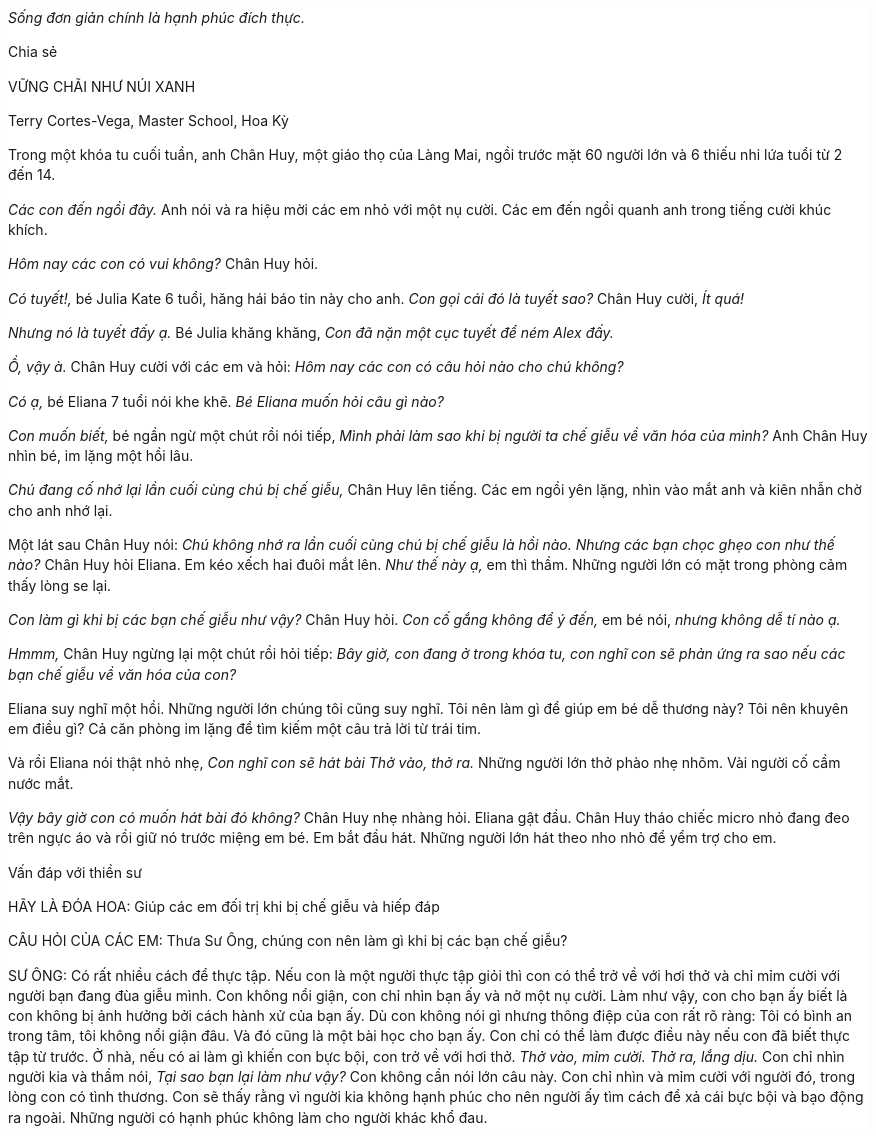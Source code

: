 _Sống đơn giản chính là hạnh phúc đích thực._

Chia sẻ

VỮNG CHÃI NHƯ NÚI XANH

Terry Cortes-Vega, Master School, Hoa Kỳ

Trong một khóa tu cuối tuần, anh Chân Huy, một giáo thọ của Làng Mai, ngồi trước mặt 60 người lớn và 6 thiếu nhi lứa tuổi từ 2 đến 14.

_Các con đến ngồi đây._ Anh nói và ra hiệu mời các em nhỏ với một nụ cười. Các em đến ngồi quanh anh trong tiếng cười khúc khích.

_Hôm nay các con có vui không?_ Chân Huy hỏi.

_Có tuyết!,_ bé Julia Kate 6 tuổi, hăng hái báo tin này cho anh. _Con gọi cái đó là tuyết sao?_ Chân Huy cười, _Ít quá!_

_Nhưng nó là tuyết đấy ạ._ Bé Julia khăng khăng, _Con đã nặn một cục tuyết để ném Alex đấy._

_Ồ, vậy à._ Chân Huy cười với các em và hỏi: _Hôm nay các con có câu hỏi nào cho chú không?_

_Có ạ,_ bé Eliana 7 tuổi nói khe khẽ. _Bé Eliana muốn hỏi câu gì nào?_

_Con muốn biết,_ bé ngần ngừ một chút rồi nói tiếp, _Mình phải làm sao khi bị người ta chế giễu về văn hóa của mình?_ Anh Chân Huy nhìn bé, im lặng một hồi lâu.

_Chú đang cố nhớ lại lần cuối cùng chú bị chế giễu,_ Chân Huy lên tiếng. Các em ngồi yên lặng, nhìn vào mắt anh và kiên nhẫn chờ cho anh nhớ lại.

Một lát sau Chân Huy nói: _Chú không nhớ ra lần cuối cùng chú bị chế giễu là hồi nào. Nhưng các bạn chọc ghẹo con như thế nào?_ Chân Huy hỏi Eliana. Em kéo xếch hai đuôi mắt lên. _Như thế này ạ,_ em thì thầm. Những người lớn có mặt trong phòng cảm thấy lòng se lại.

_Con làm gì khi bị các bạn chế giễu như vậy?_ Chân Huy hỏi. _Con cố gắng không để ý đến,_ em bé nói, _nhưng không dễ tí nào ạ._

_Hmmm,_ Chân Huy ngừng lại một chút rồi hỏi tiếp: _Bây giờ, con đang ở trong khóa tu, con nghĩ con sẽ phản ứng ra sao nếu các bạn chế giễu về văn hóa của con?_

Eliana suy nghĩ một hồi. Những người lớn chúng tôi cũng suy nghĩ. Tôi nên làm gì để giúp em bé dễ thương này? Tôi nên khuyên em điều gì? Cả căn phòng im lặng để tìm kiếm một câu trả lời từ trái tim.

Và rồi Eliana nói thật nhỏ nhẹ, _Con nghĩ con sẽ hát bài Thở vào, thở ra._ Những người lớn thở phào nhẹ nhõm. Vài người cố cầm nước mắt.

_Vậy bây giờ con có muốn hát bài đó không?_ Chân Huy nhẹ nhàng hỏi. Eliana gật đầu. Chân Huy tháo chiếc micro nhỏ đang đeo trên ngực áo và rồi giữ nó trước miệng em bé. Em bắt đầu hát. Những người lớn hát theo nho nhỏ để yểm trợ cho em.

Vấn đáp với thiền sư

HÃY LÀ ĐÓA HOA: Giúp các em đối trị khi bị chế giễu và hiếp đáp

CÂU HỎI CỦA CÁC EM: Thưa Sư Ông, chúng con nên làm gì khi bị các bạn chế giễu?

SƯ ÔNG: Có rất nhiều cách để thực tập. Nếu con là một người thực tập giỏi thì con có thể trở về với hơi thở và chỉ mỉm cười với người bạn đang đùa giễu mình. Con không nổi giận, con chỉ nhìn bạn ấy và nở một nụ cười. Làm như vậy, con cho bạn ấy biết là con không bị ảnh hưởng bởi cách hành xử của bạn ấy. Dù con không nói gì nhưng thông điệp của con rất rõ ràng: Tôi có bình an trong tâm, tôi không nổi giận đâu. Và đó cũng là một bài học cho bạn ấy. Con chỉ có thể làm được điều này nếu con đã biết thực tập từ trước. Ở nhà, nếu có ai làm gì khiến con bực bội, con trở về với hơi thở. _Thở vào, mỉm cười. Thở ra, lắng dịu._ Con chỉ nhìn người kia và thầm nói, _Tại sao bạn lại làm như vậy?_ Con không cần nói lớn câu này. Con chỉ nhìn và mỉm cười với người đó, trong lòng con có tình thương. Con sẽ thấy rằng vì người kia không hạnh phúc cho nên người ấy tìm cách để xả cái bực bội và bạo động ra ngoài. Những người có hạnh phúc không làm cho người khác khổ đau.
